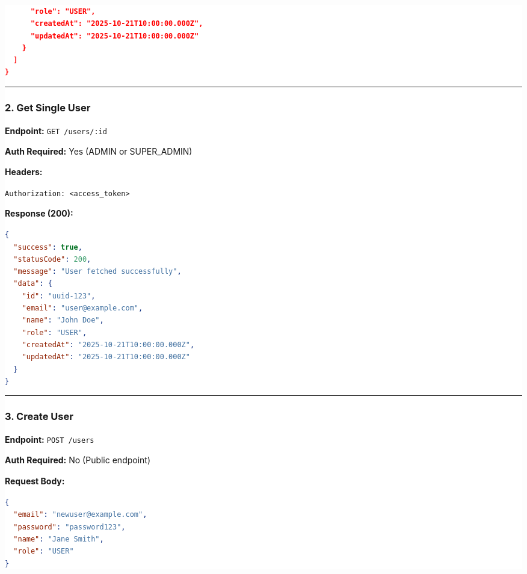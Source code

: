 ```json
      "role": "USER",
      "createdAt": "2025-10-21T10:00:00.000Z",
      "updatedAt": "2025-10-21T10:00:00.000Z"
    }
  ]
}
```

---

### 2. Get Single User

**Endpoint:** `GET /users/:id`

**Auth Required:** Yes (ADMIN or SUPER_ADMIN)

**Headers:**
```
Authorization: <access_token>
```

**Response (200):**
```json
{
  "success": true,
  "statusCode": 200,
  "message": "User fetched successfully",
  "data": {
    "id": "uuid-123",
    "email": "user@example.com",
    "name": "John Doe",
    "role": "USER",
    "createdAt": "2025-10-21T10:00:00.000Z",
    "updatedAt": "2025-10-21T10:00:00.000Z"
  }
}
```

---

### 3. Create User

**Endpoint:** `POST /users`

**Auth Required:** No (Public endpoint)

**Request Body:**
```json
{
  "email": "newuser@example.com",
  "password": "password123",
  "name": "Jane Smith",
  "role": "USER"
}
```
